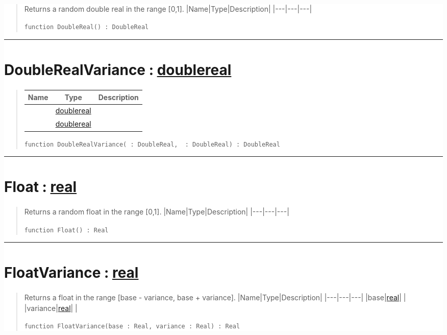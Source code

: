 > Returns a random double real in the range [0,1].
> |Name|Type|Description|
> |---|---|---|
> ``` lang=cpp, name=Zilch
> function DoubleReal() : DoubleReal
> ``` 


---  
 #  DoubleRealVariance : [doublereal](https://github.com/ArendDanielek/ZeroDocsTest/blob/master/code_reference/zilch_base_types/doublereal.markdown)

> 
> |Name|Type|Description|
> |---|---|---|
> ||[doublereal](https://github.com/ArendDanielek/ZeroDocsTest/blob/master/code_reference/zilch_base_types/doublereal.markdown)| |
> ||[doublereal](https://github.com/ArendDanielek/ZeroDocsTest/blob/master/code_reference/zilch_base_types/doublereal.markdown)| |
> ``` lang=cpp, name=Zilch
> function DoubleRealVariance( : DoubleReal,  : DoubleReal) : DoubleReal
> ``` 


---  
 #  Float : [real](https://github.com/ArendDanielek/ZeroDocsTest/blob/master/code_reference/zilch_base_types/real.markdown)

> Returns a random float in the range [0,1].
> |Name|Type|Description|
> |---|---|---|
> ``` lang=cpp, name=Zilch
> function Float() : Real
> ``` 


---  
 #  FloatVariance : [real](https://github.com/ArendDanielek/ZeroDocsTest/blob/master/code_reference/zilch_base_types/real.markdown)

> Returns a float in the range [base - variance, base + variance].
> |Name|Type|Description|
> |---|---|---|
> |base|[real](https://github.com/ArendDanielek/ZeroDocsTest/blob/master/code_reference/zilch_base_types/real.markdown)| |
> |variance|[real](https://github.com/ArendDanielek/ZeroDocsTest/blob/master/code_reference/zilch_base_types/real.markdown)| |
> ``` lang=cpp, name=Zilch
> function FloatVariance(base : Real, variance : Real) : Real
> ``` 
